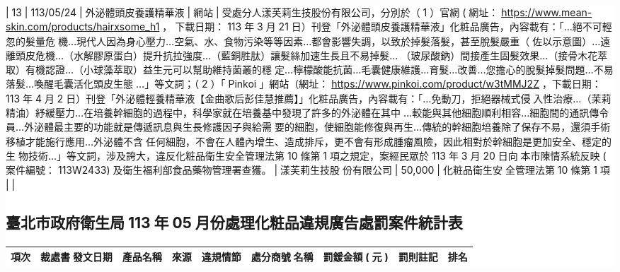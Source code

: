 |     13 | 113/05/24         | 外泌體頭皮養護精華液                                                      | 網站   | 受處分人漾芙莉生技股份有限公司，分別於（ 1 ）官網 ( 網址： https://www.mean-skin.com/products/hairxsome_h1 ， 下載日期： 113 年 3 月 21 日）刊登「外泌體頭皮養護精華液」化粧品廣告，內容載有：「…絕不可輕忽的髮量危 機…現代人因為身心壓力…空氣、水、食物污染等等因素…都會影響失調，以致於掉髮落髮，甚至脫髮嚴重（ 佐以示意圖）…遠離頭皮危機…（水解膠原蛋白）提升抗拉強度…（藍銅胜肽）讓髮絲加速生長且不易掉髮… （玻尿酸鈉）間接產生固髮效果…（接骨木花萃取）有機認證…（小球藻萃取）益生元可以幫助維持菌叢的穩 定…檸檬酸能抗菌…毛囊健康維護…育髮…改善…您擔心的脫髮掉髮問題…不易落髮…喚醒毛囊活化頭皮生態 …」等文詞；（ 2 ）「 Pinkoi 」網站（網址： https://www.pinkoi.com/product/w3tMMJ2Z ，下載日期： 113 年 4 月 2 日）刊登「外泌體輕養精華液【金曲歌后彭佳慧推薦】」化粧品廣告，內容載有：「…免動刀，拒絕器械式侵 入性治療…（茉莉精油）紓緩壓力…在培養幹細胞的過程中，科學家就在培養基中發現了許多的外泌體在其中 …較能與其他細胞順利相容…細胞間的通訊傳令員…外泌體最主要的功能就是傳遞訊息與生長修護因子與給需 要的細胞，使細胞能修復與再生…傳統的幹細胞培養除了保存不易，還須手術移植才能施行應用…外泌體不含 任何細胞，不會在人體內增生、造成排斥，更不會有形成腫瘤風險，因此相對於幹細胞是更加安全、穩定的生 物技術…」等文詞，涉及誇大，違反化粧品衛生安全管理法第 10 條第 1 項之規定，案經民眾於 113 年 3 月 20 日向 本市陳情系統反映 ( 案件編號： 113W2433) 及衛生福利部食品藥物管理署查獲。                                                                                                                                                                                                                                                                                                                                                                                                                                                                                                                                                                                                          | 漾芙莉生技股 份有限公司                | 50,000            | 化粧品衛生安 全管理法第 10 條第 1 項 |        |

## 臺北市政府衛生局 113 年 05 月份處理化粧品違規廣告處罰案件統計表

|   項次 | 裁處書 發文日期   | 產品名稱                                                                                 | 來源   | 違規情節                                                                                                                                                                                                                                                                                                                                                                                                                                                                                                                                                                                                                                                                                                                                                                                                                                                                                                                                                                                                                                                                                                                                                                                                                                                                                                                                                                                                                                                                                                                                                                                                                 | 處分商號 名稱             | 罰鍰金額 ( 元 )   | 罰則註記                             | 排名   |
|--------|-------------------|------------------------------------------------------------------------------------------|--------|--------------------------------------------------------------------------------------------------------------------------------------------------------------------------------------------------------------------------------------------------------------------------------------------------------------------------------------------------------------------------------------------------------------------------------------------------------------------------------------------------------------------------------------------------------------------------------------------------------------------------------------------------------------------------------------------------------------------------------------------------------------------------------------------------------------------------------------------------------------------------------------------------------------------------------------------------------------------------------------------------------------------------------------------------------------------------------------------------------------------------------------------------------------------------------------------------------------------------------------------------------------------------------------------------------------------------------------------------------------------------------------------------------------------------------------------------------------------------------------------------------------------------------------------------------------------------------------------------------------------------|---------------------------|-------------------|--------------------------------------|--------|